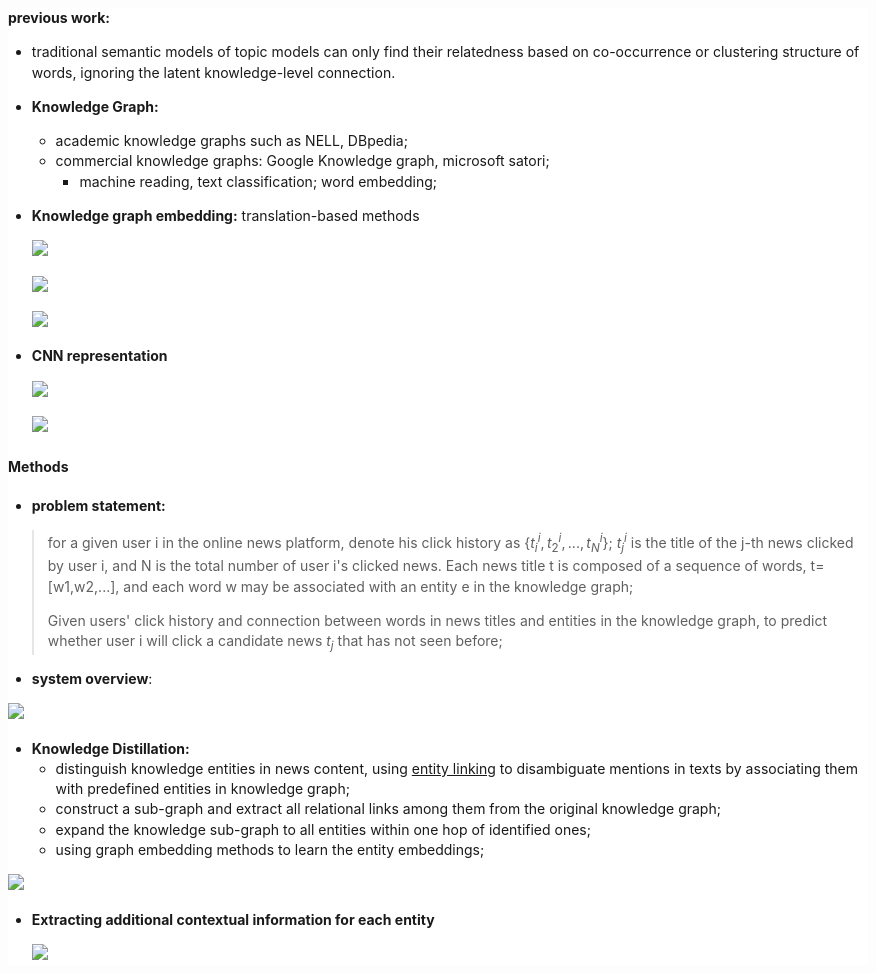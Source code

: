 **previous work:**

- traditional semantic models of topic models can only find their relatedness based on co-occurrence or clustering structure of words, ignoring the latent knowledge-level connection.

- **Knowledge Graph:**

  - academic knowledge graphs such as NELL, DBpedia;
  - commercial knowledge graphs: Google Knowledge graph, microsoft satori;
    - machine reading,  text classification; word embedding;

- **Knowledge graph embedding:**  translation-based methods

  ![](https://lddpicture.oss-cn-beijing.aliyuncs.com/picture/image-20201213090211799.png)

  ![](https://lddpicture.oss-cn-beijing.aliyuncs.com/picture/image-20201213091159628.png)

  ![](https://lddpicture.oss-cn-beijing.aliyuncs.com/picture/image-20201213091303062.png)

- **CNN representation**

  ![](https://lddpicture.oss-cn-beijing.aliyuncs.com/picture/image-20201213091353118.png)

  ![](https://lddpicture.oss-cn-beijing.aliyuncs.com/picture/image-20201213091656629.png)

#### Methods

- **problem statement:** 

> for a given user i in the online news platform, denote his click history as $\{t_i^i,t_2^i,...,t_N^i\}$;     $t_j^i$ is the title of the j-th news clicked by user i, and N is the total number of user i's clicked news. Each news title t is composed of a sequence of words, t=[w1,w2,...], and each word w may be associated with an entity e in the knowledge graph;
>
> Given users' click history and connection between words in news titles and entities in the knowledge graph, to predict whether user i will click a candidate news $t_j$ that has not seen before;

- **system overview**:

![](https://lddpicture.oss-cn-beijing.aliyuncs.com/picture/image-20201213092412404.png)

- **Knowledge Distillation:** 
  - distinguish knowledge entities in news content, using  [entity linking](http://nlpprogress.com/english/entity_linking.html) to disambiguate mentions in texts by associating them with predefined entities in knowledge graph;
  - construct a sub-graph and extract all relational links among them from the original knowledge graph;
  - expand the knowledge sub-graph to all entities within one hop of identified ones;
  - using graph embedding methods to learn the entity embeddings;

![](https://lddpicture.oss-cn-beijing.aliyuncs.com/picture/image-20201213092613584.png)

- **Extracting additional contextual information for each entity**

  ![](https://lddpicture.oss-cn-beijing.aliyuncs.com/picture/image-20201213093326382.png)
